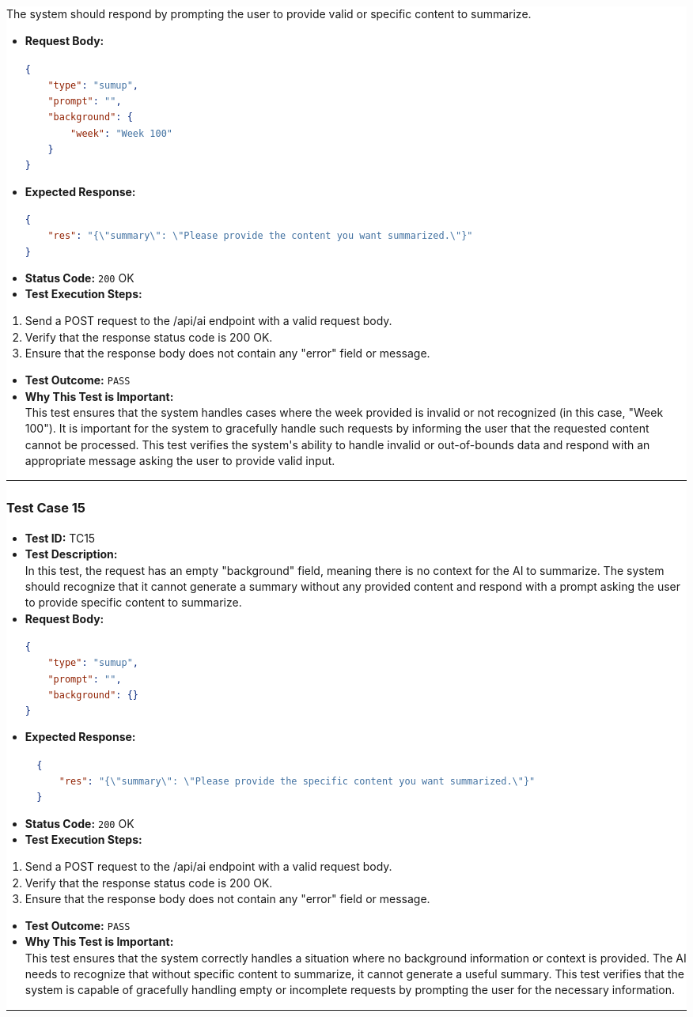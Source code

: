 The system should respond by prompting the user to provide valid or specific content to summarize.
- **Request Body:**
    ```json
    {
        "type": "sumup",
        "prompt": "",
        "background": {
            "week": "Week 100"
        }
    }
    ```
- **Expected Response:**  
    ```json
    {
        "res": "{\"summary\": \"Please provide the content you want summarized.\"}"
    }
    ```
- **Status Code:** `200` OK
- **Test Execution Steps:**
1. Send a POST request to the /api/ai endpoint with a valid request body.
2. Verify that the response status code is 200 OK.
3. Ensure that the response body does not contain any "error" field or message.
- **Test Outcome:** `PASS`
- **Why This Test is Important:**  
This test ensures that the system handles cases where the week provided is invalid or not recognized (in this case, "Week 100"). It is important for the system to gracefully handle such requests by informing the user that the requested content cannot be processed. This test verifies the system's ability to handle invalid or out-of-bounds data and respond with an appropriate message asking the user to provide valid input.

---

### **Test Case 15**
- **Test ID:** TC15
- **Test Description:**  
In this test, the request has an empty "background" field, meaning there is no context for the AI to summarize. The system should recognize that it cannot generate a summary without any provided content and respond with a prompt asking the user to provide specific content to summarize.
- **Request Body:**
    ```json
    {
        "type": "sumup",
        "prompt": "",
        "background": {}
    }
    ```
- **Expected Response:**  
  ```json
    {
        "res": "{\"summary\": \"Please provide the specific content you want summarized.\"}"
    }
  ```
- **Status Code:** `200` OK
- **Test Execution Steps:**
1. Send a POST request to the /api/ai endpoint with a valid request body.
2. Verify that the response status code is 200 OK.
3. Ensure that the response body does not contain any "error" field or message.
- **Test Outcome:** `PASS`
- **Why This Test is Important:**  
This test ensures that the system correctly handles a situation where no background information or context is provided. The AI needs to recognize that without specific content to summarize, it cannot generate a useful summary. This test verifies that the system is capable of gracefully handling empty or incomplete requests by prompting the user for the necessary information.

---